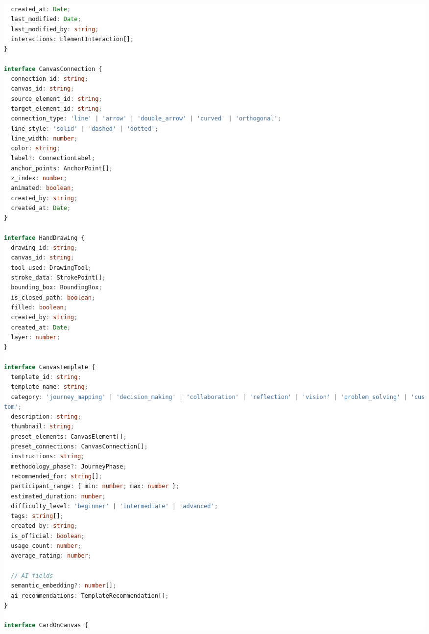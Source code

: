```typescript
  created_at: Date;
  last_modified: Date;
  last_modified_by: string;
  interactions: ElementInteraction[];
}

interface CanvasConnection {
  connection_id: string;
  canvas_id: string;
  source_element_id: string;
  target_element_id: string;
  connection_type: 'line' | 'arrow' | 'double_arrow' | 'curved' | 'orthogonal';
  line_style: 'solid' | 'dashed' | 'dotted';
  line_width: number;
  color: string;
  label?: ConnectionLabel;
  anchor_points: AnchorPoint[];
  z_index: number;
  animated: boolean;
  created_by: string;
  created_at: Date;
}

interface HandDrawing {
  drawing_id: string;
  canvas_id: string;
  tool_used: DrawingTool;
  stroke_data: StrokePoint[];
  bounding_box: BoundingBox;
  is_closed_path: boolean;
  filled: boolean;
  created_by: string;
  created_at: Date;
  layer: number;
}

interface CanvasTemplate {
  template_id: string;
  template_name: string;
  category: 'journey_mapping' | 'decision_making' | 'collaboration' | 'reflection' | 'vision' | 'problem_solving' | 'custom';
  description: string;
  thumbnail: string;
  preset_elements: CanvasElement[];
  preset_connections: CanvasConnection[];
  instructions: string;
  methodology_phase?: JourneyPhase;
  recommended_for: string[];
  participant_range: { min: number; max: number };
  estimated_duration: number;
  difficulty_level: 'beginner' | 'intermediate' | 'advanced';
  tags: string[];
  created_by: string;
  is_official: boolean;
  usage_count: number;
  average_rating: number;
  
  // AI fields
  semantic_embedding?: number[];
  ai_recommendations: TemplateRecommendation[];
}

interface CardOnCanvas {
```